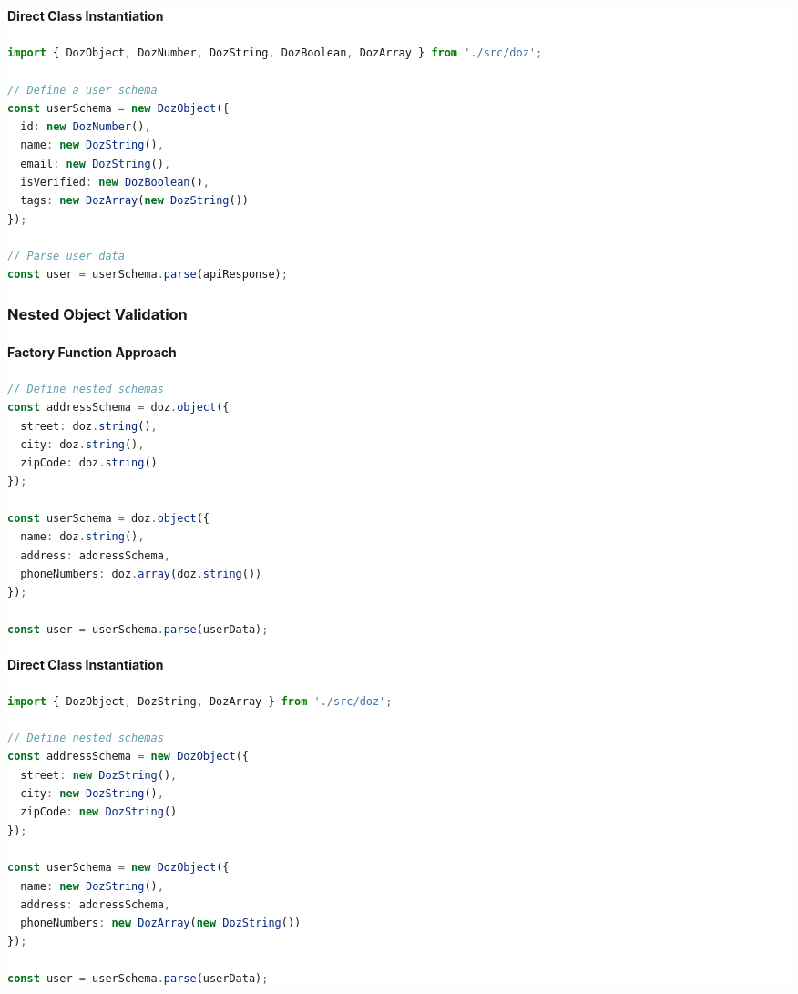 #### Direct Class Instantiation
```typescript
import { DozObject, DozNumber, DozString, DozBoolean, DozArray } from './src/doz';

// Define a user schema
const userSchema = new DozObject({
  id: new DozNumber(),
  name: new DozString(),
  email: new DozString(),
  isVerified: new DozBoolean(),
  tags: new DozArray(new DozString())
});

// Parse user data
const user = userSchema.parse(apiResponse);
```

### Nested Object Validation

#### Factory Function Approach
```typescript
// Define nested schemas
const addressSchema = doz.object({
  street: doz.string(),
  city: doz.string(),
  zipCode: doz.string()
});

const userSchema = doz.object({
  name: doz.string(),
  address: addressSchema,
  phoneNumbers: doz.array(doz.string())
});

const user = userSchema.parse(userData);
```

#### Direct Class Instantiation
```typescript
import { DozObject, DozString, DozArray } from './src/doz';

// Define nested schemas
const addressSchema = new DozObject({
  street: new DozString(),
  city: new DozString(),
  zipCode: new DozString()
});

const userSchema = new DozObject({
  name: new DozString(),
  address: addressSchema,
  phoneNumbers: new DozArray(new DozString())
});

const user = userSchema.parse(userData);
```
